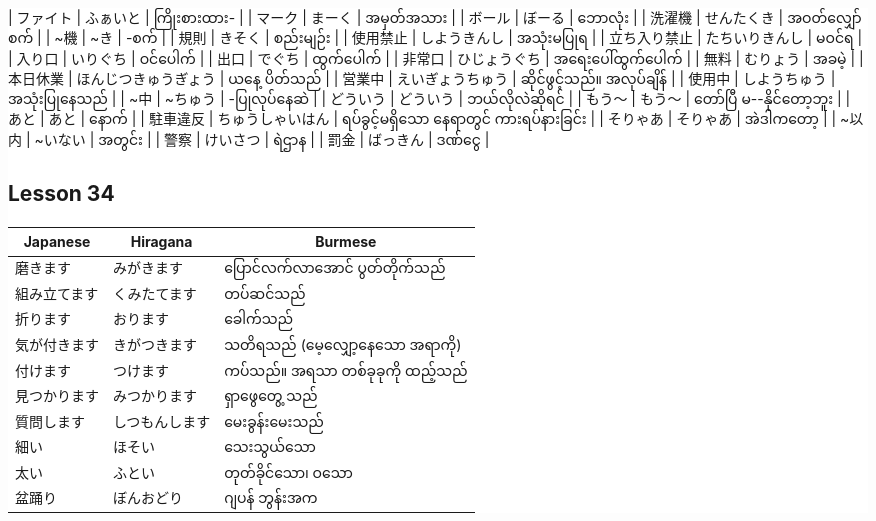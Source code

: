 | ファイト | ふぁいと | ကြိုးစားထား- |
| マーク | まーく | အမှတ်အသား |
| ボール | ぼーる | ဘောလုံး |
| 洗濯機 | せんたくき | အဝတ်လျှော်စက် |
| ~機 | ~き | -စက် |
| 規則 | きそく | စည်းမျဉ်း |
| 使用禁止 | しようきんし | အသုံးမပြုရ |
| 立ち入り禁止 | たちいりきんし | မဝင်ရ |
| 入り口 | いりぐち | ဝင်ပေါက် |
| 出口 | でぐち | ထွက်ပေါက် |
| 非常口 | ひじょうぐち | အရေးပေါ်ထွက်ပေါက် |
| 無料 | むりょう | အခမဲ့ |
| 本日休業 | ほんじつきゅうぎょう | ယနေ့ ပိတ်သည် |
| 営業中 | えいぎょうちゅう | ဆိုင်ဖွင့်သည်။ အလုပ်ချိန် |
| 使用中 | しようちゅう | အသုံးပြုနေသည် |
| ~中 | ~ちゅう | -ပြုလုပ်နေဆဲ |
| どういう | どういう | ဘယ်လိုလဲဆိုရင် |
| もう〜 | もう〜 | တော်ပြီ မ--နိုင်တော့ဘူး |
| あと | あと | နောက် |
| 駐車違反 | ちゅうしゃいはん | ရပ်ခွင့်မရှိသော နေရာတွင် ကားရပ်နားခြင်း |
| そりゃあ | そりゃあ | အဲဒါကတော့ |
| ~以内 | ~いない | အတွင်း |
| 警察 | けいさつ | ရဲဌာန |
| 罰金 | ばっきん | ဒဏ်ငွေ |

## Lesson 34

| Japanese | Hiragana | Burmese |
|---|---|---|
| 磨きます | みがきます | ပြောင်လက်လာအောင် ပွတ်တိုက်သည် |
| 組み立てます | くみたてます | တပ်ဆင်သည် |
| 折ります | おります | ခေါက်သည် |
| 気が付きます | きがつきます | သတိရသည် (မေ့လျှော့နေသော အရာကို) |
| 付けます | つけます | ကပ်သည်။ အရသာ တစ်ခုခုကို ထည့်သည် |
| 見つかります | みつかります | ရှာဖွေတွေ့ သည် |
| 質問します | しつもんします | မေးခွန်းမေးသည် |
| 細い | ほそい | သေးသွယ်သော |
| 太い | ふとい | တုတ်ခိုင်သော၊ ဝသော |
| 盆踊り | ぼんおどり | ဂျပန် ဘွန်းအက |